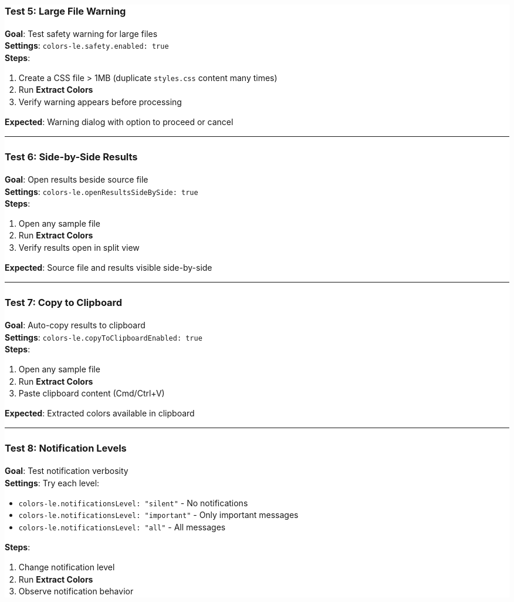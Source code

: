 ### Test 5: Large File Warning

**Goal**: Test safety warning for large files  
**Settings**: `colors-le.safety.enabled: true`  
**Steps**:

1. Create a CSS file > 1MB (duplicate `styles.css` content many times)
2. Run **Extract Colors**
3. Verify warning appears before processing

**Expected**: Warning dialog with option to proceed or cancel

---

### Test 6: Side-by-Side Results

**Goal**: Open results beside source file  
**Settings**: `colors-le.openResultsSideBySide: true`  
**Steps**:

1. Open any sample file
2. Run **Extract Colors**
3. Verify results open in split view

**Expected**: Source file and results visible side-by-side

---

### Test 7: Copy to Clipboard

**Goal**: Auto-copy results to clipboard  
**Settings**: `colors-le.copyToClipboardEnabled: true`  
**Steps**:

1. Open any sample file
2. Run **Extract Colors**
3. Paste clipboard content (Cmd/Ctrl+V)

**Expected**: Extracted colors available in clipboard

---

### Test 8: Notification Levels

**Goal**: Test notification verbosity  
**Settings**: Try each level:

- `colors-le.notificationsLevel: "silent"` - No notifications
- `colors-le.notificationsLevel: "important"` - Only important messages
- `colors-le.notificationsLevel: "all"` - All messages

**Steps**:

1. Change notification level
2. Run **Extract Colors**
3. Observe notification behavior
